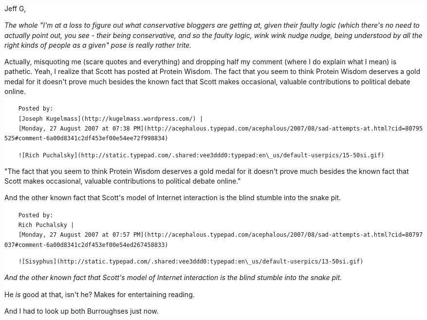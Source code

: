 
	

		

Jeff G,

_The whole "I'm at a loss to figure out what conservative bloggers are getting at, given their faulty logic (which there's no need to actually point out, you see - their being conservative, and so the faulty logic, wink wink nudge nudge, being understood by all the right kinds of people as a given" pose is really rather trite._

Actually, misquoting me (scare quotes and everything) and dropping half my comment (where I do explain what I mean) is pathetic. Yeah, I realize that Scott has posted at Protein Wisdom.  The fact that you seem to think Protein Wisdom deserves a gold medal for it doesn't prove much besides the known fact that Scott makes occasional, valuable contributions to political debate online.

	

		Posted by:
		[Joseph Kugelmass](http://kugelmass.wordpress.com/) |
		[Monday, 27 August 2007 at 07:38 PM](http://acephalous.typepad.com/acephalous/2007/08/sad-attempts-at.html?cid=80795525#comment-6a00d8341c2df453ef00e54ee72f998834)

[]()

	

		![Rich Puchalsky](http://static.typepad.com/.shared:vee3ddd0:typepad:en\_us/default-userpics/15-50si.gif)
	

	

		

"The fact that you seem to think Protein Wisdom deserves a gold medal for it doesn't prove much besides the known fact that Scott makes occasional, valuable contributions to political debate online."

And the other known fact that Scott's model of Internet interaction is the blind stumble into the snake pit.

	

		Posted by:
		Rich Puchalsky |
		[Monday, 27 August 2007 at 07:57 PM](http://acephalous.typepad.com/acephalous/2007/08/sad-attempts-at.html?cid=80797037#comment-6a00d8341c2df453ef00e54ed267458833)

[]()

	

		![Sisyphus](http://static.typepad.com/.shared:vee3ddd0:typepad:en\_us/default-userpics/13-50si.gif)
	

	

		

_And the other known fact that Scott's model of Internet interaction is the blind stumble into the snake pit._ 

He _is_ good at that, isn't he? Makes for entertaining reading.

And I had to look up both Burroughses just now.

	
